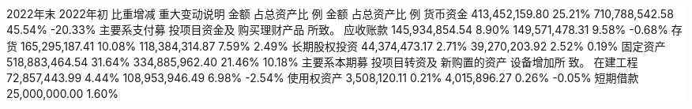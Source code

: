 2022年末
2022年初
比重增减
重大变动说明
金额
占总资产比
例
金额
占总资产比
例
货币资金
413,452,159.80
25.21%
710,788,542.58
45.54%
-20.33%
主要系支付募
投项目资金及
购买理财产品
所致。
应收账款
145,934,854.54
8.90%
149,571,478.31
9.58%
-0.68%
存货
165,295,187.41
10.08%
118,384,314.87
7.59%
2.49%
长期股权投资
44,374,473.17
2.71%
39,270,203.92
2.52%
0.19%
固定资产
518,883,464.54
31.64%
334,885,962.40
21.46%
10.18%
主要系本期募
投项目转资及
新购置的资产
设备增加所
致。
在建工程
72,857,443.99
4.44%
108,953,946.49
6.98%
-2.54%
使用权资产
3,508,120.11
0.21%
4,015,896.27
0.26%
-0.05%
短期借款
25,000,000.00
1.60%